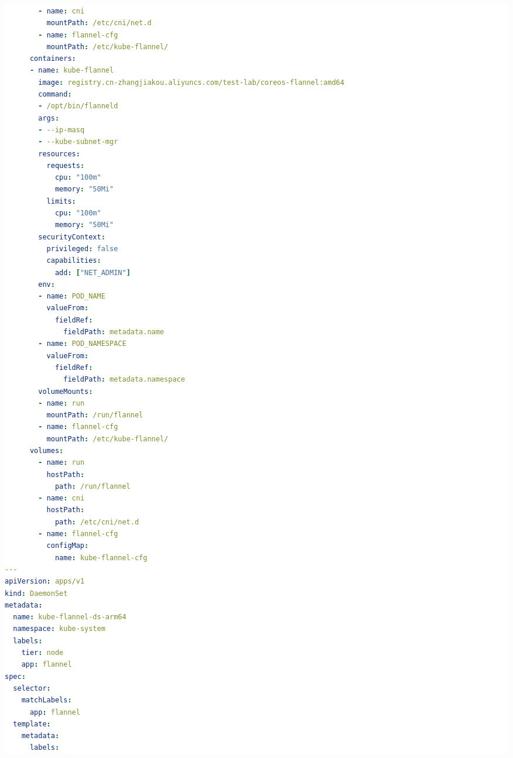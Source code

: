``` yml
        - name: cni
          mountPath: /etc/cni/net.d
        - name: flannel-cfg
          mountPath: /etc/kube-flannel/
      containers:
      - name: kube-flannel
        image: registry.cn-zhangjiakou.aliyuncs.com/test-lab/coreos-flannel:amd64
        command:
        - /opt/bin/flanneld
        args:
        - --ip-masq
        - --kube-subnet-mgr
        resources:
          requests:
            cpu: "100m"
            memory: "50Mi"
          limits:
            cpu: "100m"
            memory: "50Mi"
        securityContext:
          privileged: false
          capabilities:
            add: ["NET_ADMIN"]
        env:
        - name: POD_NAME
          valueFrom:
            fieldRef:
              fieldPath: metadata.name
        - name: POD_NAMESPACE
          valueFrom:
            fieldRef:
              fieldPath: metadata.namespace
        volumeMounts:
        - name: run
          mountPath: /run/flannel
        - name: flannel-cfg
          mountPath: /etc/kube-flannel/
      volumes:
        - name: run
          hostPath:
            path: /run/flannel
        - name: cni
          hostPath:
            path: /etc/cni/net.d
        - name: flannel-cfg
          configMap:
            name: kube-flannel-cfg
---
apiVersion: apps/v1
kind: DaemonSet
metadata:
  name: kube-flannel-ds-arm64
  namespace: kube-system
  labels:
    tier: node
    app: flannel
spec:
  selector:
    matchLabels:
      app: flannel
  template:
    metadata:
      labels:
```